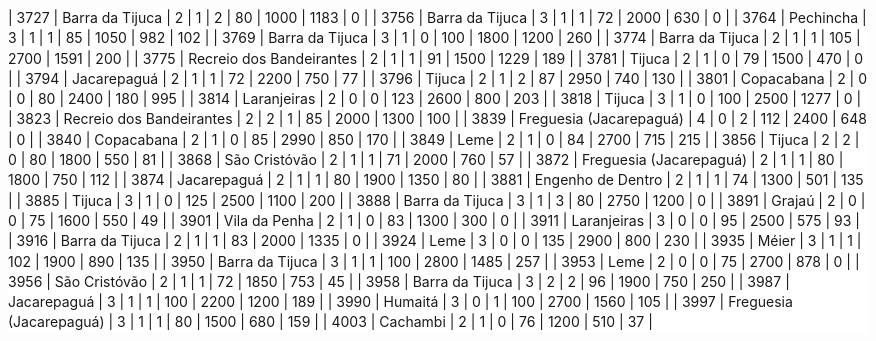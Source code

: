 |  3727 | Barra da Tijuca                |         2 |       1 |        2 |     80 |    1000 |         1183 |      0 |
|  3756 | Barra da Tijuca                |         3 |       1 |        1 |     72 |    2000 |          630 |      0 |
|  3764 | Pechincha                      |         3 |       1 |        1 |     85 |    1050 |          982 |    102 |
|  3769 | Barra da Tijuca                |         3 |       1 |        0 |    100 |    1800 |         1200 |    260 |
|  3774 | Barra da Tijuca                |         2 |       1 |        1 |    105 |    2700 |         1591 |    200 |
|  3775 | Recreio dos Bandeirantes       |         2 |       1 |        1 |     91 |    1500 |         1229 |    189 |
|  3781 | Tijuca                         |         2 |       1 |        0 |     79 |    1500 |          470 |      0 |
|  3794 | Jacarepaguá                    |         2 |       1 |        1 |     72 |    2200 |          750 |     77 |
|  3796 | Tijuca                         |         2 |       1 |        2 |     87 |    2950 |          740 |    130 |
|  3801 | Copacabana                     |         2 |       0 |        0 |     80 |    2400 |          180 |    995 |
|  3814 | Laranjeiras                    |         2 |       0 |        0 |    123 |    2600 |          800 |    203 |
|  3818 | Tijuca                         |         3 |       1 |        0 |    100 |    2500 |         1277 |      0 |
|  3823 | Recreio dos Bandeirantes       |         2 |       2 |        1 |     85 |    2000 |         1300 |    100 |
|  3839 | Freguesia (Jacarepaguá)        |         4 |       0 |        2 |    112 |    2400 |          648 |      0 |
|  3840 | Copacabana                     |         2 |       1 |        0 |     85 |    2990 |          850 |    170 |
|  3849 | Leme                           |         2 |       1 |        0 |     84 |    2700 |          715 |    215 |
|  3856 | Tijuca                         |         2 |       2 |        0 |     80 |    1800 |          550 |     81 |
|  3868 | São Cristóvão                  |         2 |       1 |        1 |     71 |    2000 |          760 |     57 |
|  3872 | Freguesia (Jacarepaguá)        |         2 |       1 |        1 |     80 |    1800 |          750 |    112 |
|  3874 | Jacarepaguá                    |         2 |       1 |        1 |     80 |    1900 |         1350 |     80 |
|  3881 | Engenho de Dentro              |         2 |       1 |        1 |     74 |    1300 |          501 |    135 |
|  3885 | Tijuca                         |         3 |       1 |        0 |    125 |    2500 |         1100 |    200 |
|  3888 | Barra da Tijuca                |         3 |       1 |        3 |     80 |    2750 |         1200 |      0 |
|  3891 | Grajaú                         |         2 |       0 |        0 |     75 |    1600 |          550 |     49 |
|  3901 | Vila da Penha                  |         2 |       1 |        0 |     83 |    1300 |          300 |      0 |
|  3911 | Laranjeiras                    |         3 |       0 |        0 |     95 |    2500 |          575 |     93 |
|  3916 | Barra da Tijuca                |         2 |       1 |        1 |     83 |    2000 |         1335 |      0 |
|  3924 | Leme                           |         3 |       0 |        0 |    135 |    2900 |          800 |    230 |
|  3935 | Méier                          |         3 |       1 |        1 |    102 |    1900 |          890 |    135 |
|  3950 | Barra da Tijuca                |         3 |       1 |        1 |    100 |    2800 |         1485 |    257 |
|  3953 | Leme                           |         2 |       0 |        0 |     75 |    2700 |          878 |      0 |
|  3956 | São Cristóvão                  |         2 |       1 |        1 |     72 |    1850 |          753 |     45 |
|  3958 | Barra da Tijuca                |         3 |       2 |        2 |     96 |    1900 |          750 |    250 |
|  3987 | Jacarepaguá                    |         3 |       1 |        1 |    100 |    2200 |         1200 |    189 |
|  3990 | Humaitá                        |         3 |       0 |        1 |    100 |    2700 |         1560 |    105 |
|  3997 | Freguesia (Jacarepaguá)        |         3 |       1 |        1 |     80 |    1500 |          680 |    159 |
|  4003 | Cachambi                       |         2 |       1 |        0 |     76 |    1200 |          510 |     37 |